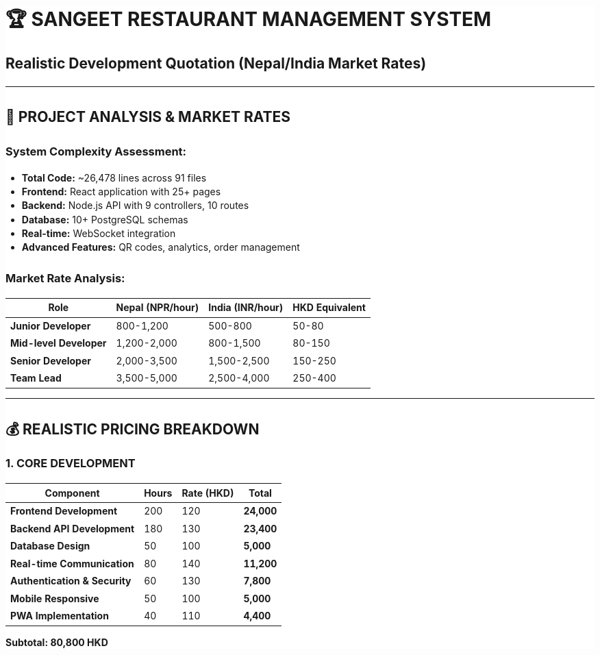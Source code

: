 # 🏆 SANGEET RESTAURANT MANAGEMENT SYSTEM
## Realistic Development Quotation (Nepal/India Market Rates)

---

## 🎯 **PROJECT ANALYSIS & MARKET RATES**

### **System Complexity Assessment:**
- **Total Code:** ~26,478 lines across 91 files
- **Frontend:** React application with 25+ pages
- **Backend:** Node.js API with 9 controllers, 10 routes
- **Database:** 10+ PostgreSQL schemas
- **Real-time:** WebSocket integration
- **Advanced Features:** QR codes, analytics, order management

### **Market Rate Analysis:**
| Role | Nepal (NPR/hour) | India (INR/hour) | HKD Equivalent |
|------|------------------|------------------|----------------|
| **Junior Developer** | 800-1,200 | 500-800 | 50-80 |
| **Mid-level Developer** | 1,200-2,000 | 800-1,500 | 80-150 |
| **Senior Developer** | 2,000-3,500 | 1,500-2,500 | 150-250 |
| **Team Lead** | 3,500-5,000 | 2,500-4,000 | 250-400 |

---

## 💰 **REALISTIC PRICING BREAKDOWN**

### **1. CORE DEVELOPMENT**
| Component | Hours | Rate (HKD) | Total |
|-----------|-------|------------|-------|
| **Frontend Development** | 200 | 120 | **24,000** |
| **Backend API Development** | 180 | 130 | **23,400** |
| **Database Design** | 50 | 100 | **5,000** |
| **Real-time Communication** | 80 | 140 | **11,200** |
| **Authentication & Security** | 60 | 130 | **7,800** |
| **Mobile Responsive** | 50 | 100 | **5,000** |
| **PWA Implementation** | 40 | 110 | **4,400** |

**Subtotal: 80,800 HKD**

